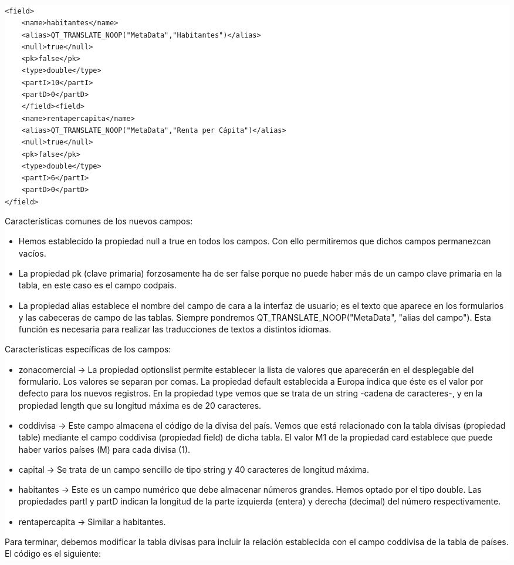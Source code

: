 ```
<field>
    <name>habitantes</name>
    <alias>QT_TRANSLATE_NOOP("MetaData","Habitantes")</alias>
    <null>true</null>
    <pk>false</pk>
    <type>double</type>
    <partI>10</partI>
    <partD>0</partD>
    </field><field>
    <name>rentapercapita</name>
    <alias>QT_TRANSLATE_NOOP("MetaData","Renta per Cápita")</alias>
    <null>true</null>
    <pk>false</pk>
    <type>double</type>
    <partI>6</partI>
    <partD>0</partD>
</field> 
```

Características comunes de los nuevos campos:  

- Hemos establecido la propiedad null a true en todos los campos. Con ello permitiremos que dichos campos permanezcan vacíos.

- La propiedad pk (clave primaria) forzosamente ha de ser false porque no puede haber más de un campo clave primaria en la tabla, en este caso es el campo codpais.

- La propiedad alias establece el nombre del campo de cara a la interfaz de usuario; es el texto que aparece en los formularios y las cabeceras de campo de las tablas. Siempre pondremos QT_TRANSLATE_NOOP("MetaData", "alias del campo").  Esta función es necesaria para realizar las traducciones de textos a distintos idiomas.  

Características específicas de los campos:  

- zonacomercial $\rightarrow$ La propiedad optionslist permite establecer la lista de valores que aparecerán en el desplegable del formulario. Los valores se separan por comas. La propiedad default establecida a Europa indica que éste es el valor por defecto para los nuevos registros. En la propiedad type vemos que se trata de un string -cadena de caracteres-, y en la propiedad length que su longitud máxima es de 20 caracteres.

- coddivisa $\rightarrow$ Este campo almacena el código de la divisa del país. Vemos que está relacionado con la tabla divisas (propiedad table) mediante el campo coddivisa (propiedad field) de dicha tabla. El valor M1 de la propiedad card establece que puede haber varios países (M) para cada divisa (1).

- capital $\rightarrow$ Se trata de un campo sencillo de tipo string y 40 caracteres de longitud máxima.

- habitantes $\rightarrow$ Este es un campo numérico que debe almacenar números grandes. Hemos optado por el tipo double. Las propiedades partI y partD indican la longitud de la parte izquierda (entera) y derecha (decimal) del número respectivamente.

- rentapercapita $\rightarrow$ Similar a habitantes.

Para terminar, debemos modificar la tabla divisas para incluir la relación establecida con el
campo coddivisa de la tabla de países. El código es el siguiente:
